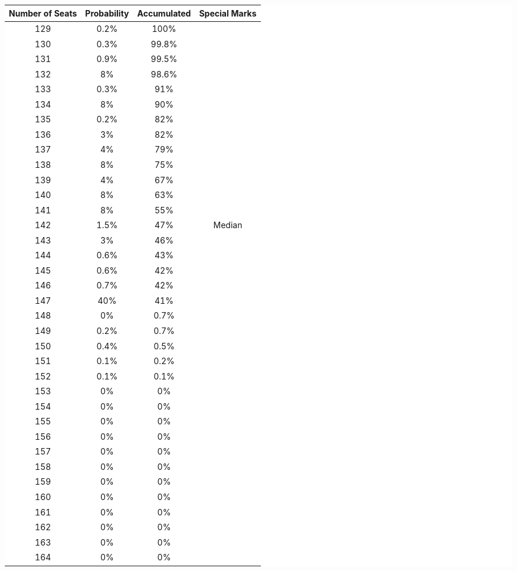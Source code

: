 | Number of Seats | Probability | Accumulated | Special Marks |
|:---------------:|:-----------:|:-----------:|:-------------:|
| 129 | 0.2% | 100% |  |
| 130 | 0.3% | 99.8% |  |
| 131 | 0.9% | 99.5% |  |
| 132 | 8% | 98.6% |  |
| 133 | 0.3% | 91% |  |
| 134 | 8% | 90% |  |
| 135 | 0.2% | 82% |  |
| 136 | 3% | 82% |  |
| 137 | 4% | 79% |  |
| 138 | 8% | 75% |  |
| 139 | 4% | 67% |  |
| 140 | 8% | 63% |  |
| 141 | 8% | 55% |  |
| 142 | 1.5% | 47% | Median |
| 143 | 3% | 46% |  |
| 144 | 0.6% | 43% |  |
| 145 | 0.6% | 42% |  |
| 146 | 0.7% | 42% |  |
| 147 | 40% | 41% |  |
| 148 | 0% | 0.7% |  |
| 149 | 0.2% | 0.7% |  |
| 150 | 0.4% | 0.5% |  |
| 151 | 0.1% | 0.2% |  |
| 152 | 0.1% | 0.1% |  |
| 153 | 0% | 0% |  |
| 154 | 0% | 0% |  |
| 155 | 0% | 0% |  |
| 156 | 0% | 0% |  |
| 157 | 0% | 0% |  |
| 158 | 0% | 0% |  |
| 159 | 0% | 0% |  |
| 160 | 0% | 0% |  |
| 161 | 0% | 0% |  |
| 162 | 0% | 0% |  |
| 163 | 0% | 0% |  |
| 164 | 0% | 0% |  |